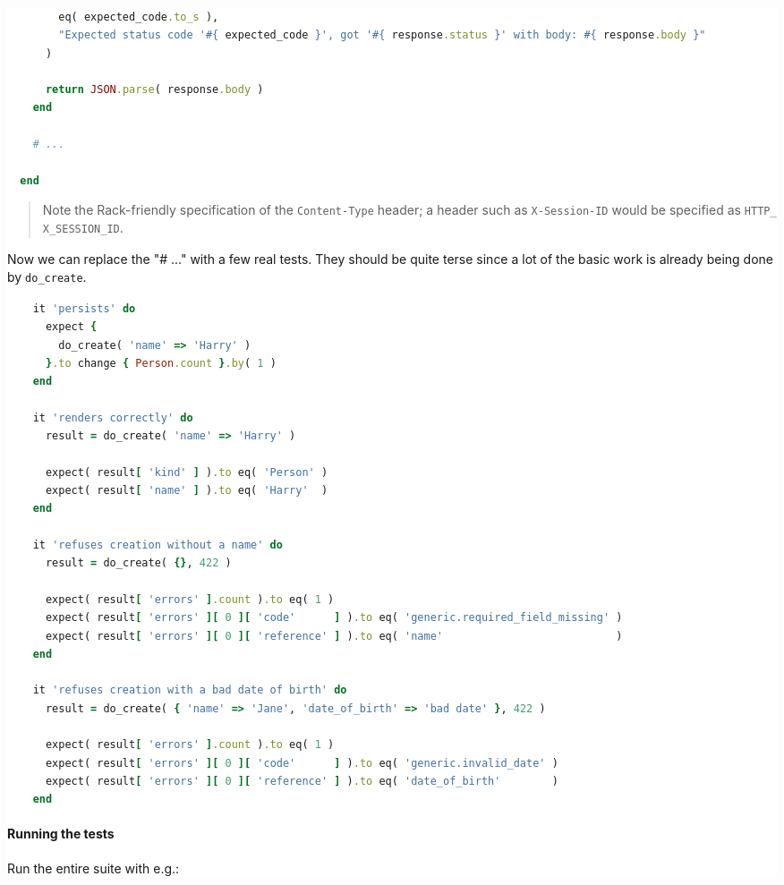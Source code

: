 ```ruby
        eq( expected_code.to_s ),
        "Expected status code '#{ expected_code }', got '#{ response.status }' with body: #{ response.body }"
      )

      return JSON.parse( response.body )
    end

    # ...

  end
```

> Note the Rack-friendly specification of the `Content-Type` header; a header such as `X-Session-ID` would be specified as `HTTP_X_SESSION_ID`.

Now we can replace the "# ..." with a few real tests. They should be quite terse since a lot of the basic work is already being done by `do_create`.

```ruby
    it 'persists' do
      expect {
        do_create( 'name' => 'Harry' )
      }.to change { Person.count }.by( 1 )
    end

    it 'renders correctly' do
      result = do_create( 'name' => 'Harry' )

      expect( result[ 'kind' ] ).to eq( 'Person' )
      expect( result[ 'name' ] ).to eq( 'Harry'  )
    end

    it 'refuses creation without a name' do
      result = do_create( {}, 422 )

      expect( result[ 'errors' ].count ).to eq( 1 )
      expect( result[ 'errors' ][ 0 ][ 'code'      ] ).to eq( 'generic.required_field_missing' )
      expect( result[ 'errors' ][ 0 ][ 'reference' ] ).to eq( 'name'                           )
    end

    it 'refuses creation with a bad date of birth' do
      result = do_create( { 'name' => 'Jane', 'date_of_birth' => 'bad date' }, 422 )

      expect( result[ 'errors' ].count ).to eq( 1 )
      expect( result[ 'errors' ][ 0 ][ 'code'      ] ).to eq( 'generic.invalid_date' )
      expect( result[ 'errors' ][ 0 ][ 'reference' ] ).to eq( 'date_of_birth'        )
    end
```

#### Running the tests

Run the entire suite with e.g.:

